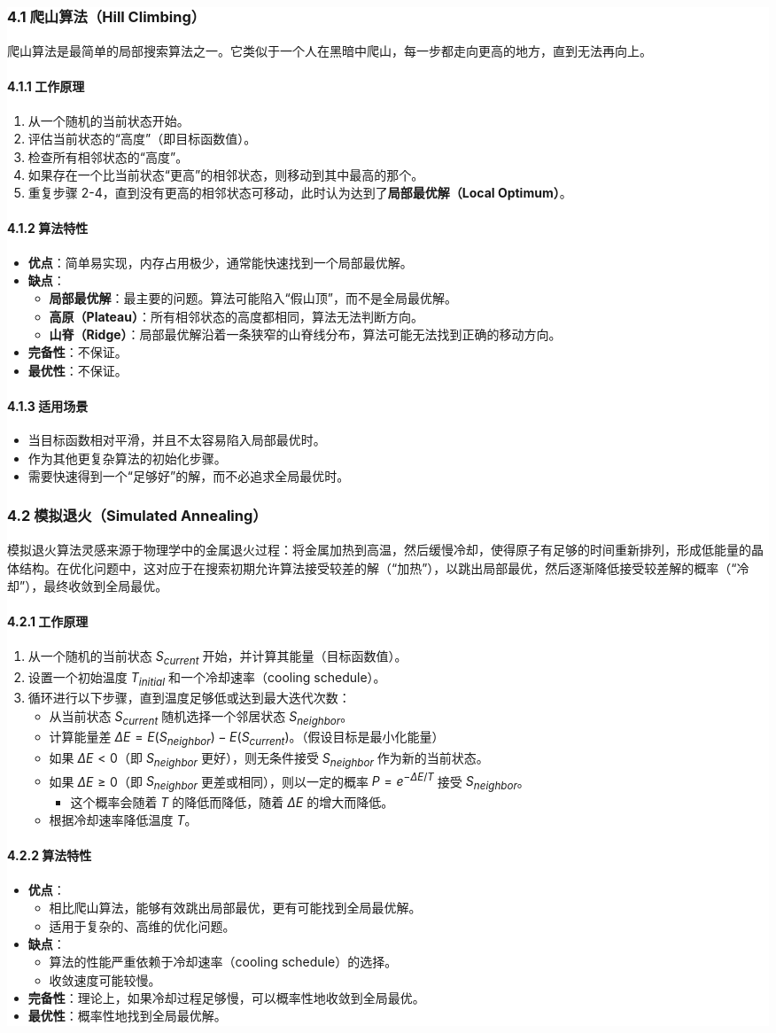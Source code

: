 ### 4.1 爬山算法（Hill Climbing）

爬山算法是最简单的局部搜索算法之一。它类似于一个人在黑暗中爬山，每一步都走向更高的地方，直到无法再向上。

#### 4.1.1 工作原理

1.  从一个随机的当前状态开始。
2.  评估当前状态的“高度”（即目标函数值）。
3.  检查所有相邻状态的“高度”。
4.  如果存在一个比当前状态“更高”的相邻状态，则移动到其中最高的那个。
5.  重复步骤 2-4，直到没有更高的相邻状态可移动，此时认为达到了**局部最优解（Local Optimum）**。

#### 4.1.2 算法特性

*   **优点**：简单易实现，内存占用极少，通常能快速找到一个局部最优解。
*   **缺点**：
    *   **局部最优解**：最主要的问题。算法可能陷入“假山顶”，而不是全局最优解。
    *   **高原（Plateau）**：所有相邻状态的高度都相同，算法无法判断方向。
    *   **山脊（Ridge）**：局部最优解沿着一条狭窄的山脊线分布，算法可能无法找到正确的移动方向。
*   **完备性**：不保证。
*   **最优性**：不保证。

#### 4.1.3 适用场景

*   当目标函数相对平滑，并且不太容易陷入局部最优时。
*   作为其他更复杂算法的初始化步骤。
*   需要快速得到一个“足够好”的解，而不必追求全局最优时。

### 4.2 模拟退火（Simulated Annealing）

模拟退火算法灵感来源于物理学中的金属退火过程：将金属加热到高温，然后缓慢冷却，使得原子有足够的时间重新排列，形成低能量的晶体结构。在优化问题中，这对应于在搜索初期允许算法接受较差的解（“加热”），以跳出局部最优，然后逐渐降低接受较差解的概率（“冷却”），最终收敛到全局最优。

#### 4.2.1 工作原理

1.  从一个随机的当前状态 $S_{current}$ 开始，并计算其能量（目标函数值）。
2.  设置一个初始温度 $T_{initial}$ 和一个冷却速率（cooling schedule）。
3.  循环进行以下步骤，直到温度足够低或达到最大迭代次数：
    *   从当前状态 $S_{current}$ 随机选择一个邻居状态 $S_{neighbor}$。
    *   计算能量差 $\Delta E = E(S_{neighbor}) - E(S_{current})$。（假设目标是最小化能量）
    *   如果 $\Delta E < 0$（即 $S_{neighbor}$ 更好），则无条件接受 $S_{neighbor}$ 作为新的当前状态。
    *   如果 $\Delta E \ge 0$（即 $S_{neighbor}$ 更差或相同），则以一定的概率 $P = e^{-\Delta E / T}$ 接受 $S_{neighbor}$。
        *   这个概率会随着 $T$ 的降低而降低，随着 $\Delta E$ 的增大而降低。
    *   根据冷却速率降低温度 $T$。

#### 4.2.2 算法特性

*   **优点**：
    *   相比爬山算法，能够有效跳出局部最优，更有可能找到全局最优解。
    *   适用于复杂的、高维的优化问题。
*   **缺点**：
    *   算法的性能严重依赖于冷却速率（cooling schedule）的选择。
    *   收敛速度可能较慢。
*   **完备性**：理论上，如果冷却过程足够慢，可以概率性地收敛到全局最优。
*   **最优性**：概率性地找到全局最优解。
